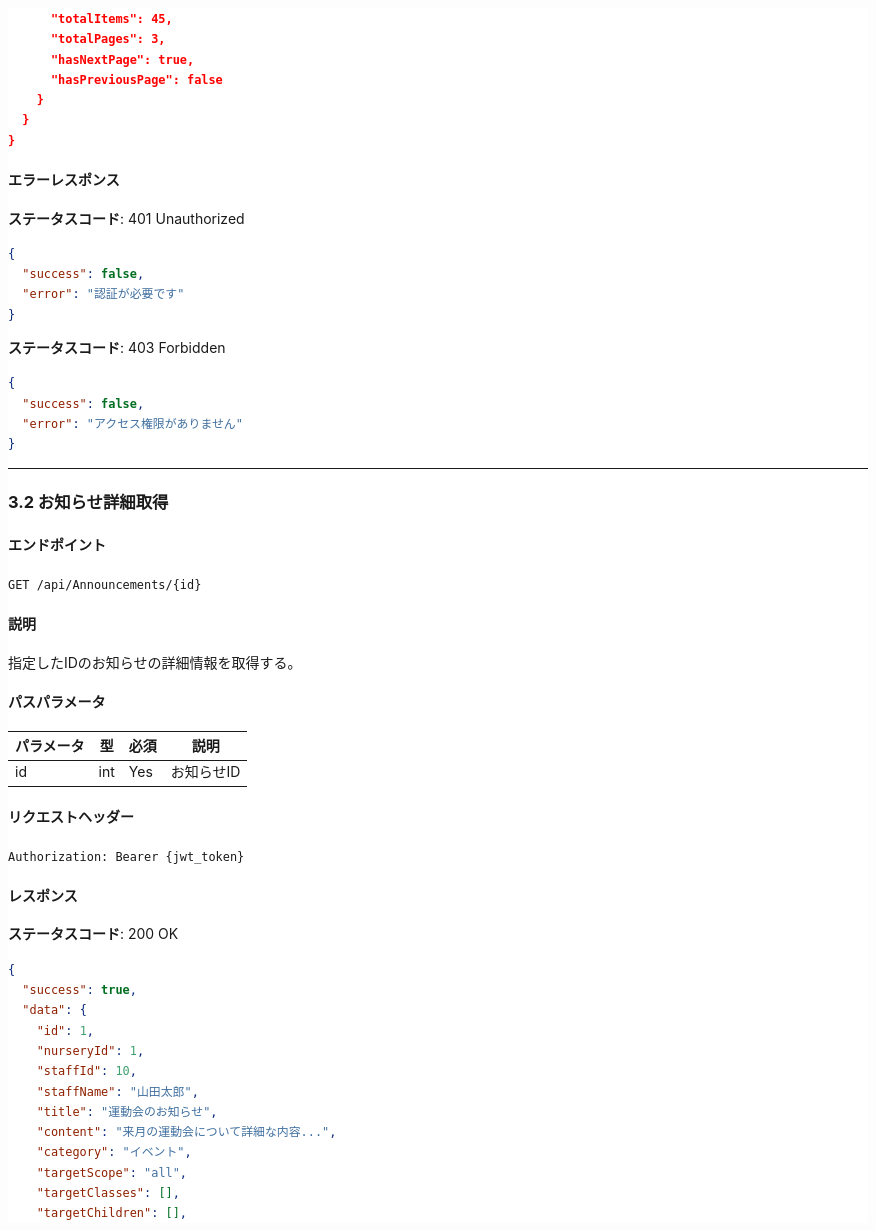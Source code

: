 ```json
      "totalItems": 45,
      "totalPages": 3,
      "hasNextPage": true,
      "hasPreviousPage": false
    }
  }
}
```

#### エラーレスポンス
**ステータスコード**: 401 Unauthorized
```json
{
  "success": false,
  "error": "認証が必要です"
}
```

**ステータスコード**: 403 Forbidden
```json
{
  "success": false,
  "error": "アクセス権限がありません"
}
```

---

### 3.2 お知らせ詳細取得

#### エンドポイント
```
GET /api/Announcements/{id}
```

#### 説明
指定したIDのお知らせの詳細情報を取得する。

#### パスパラメータ
| パラメータ | 型 | 必須 | 説明 |
|----------|---|------|------|
| id | int | Yes | お知らせID |

#### リクエストヘッダー
```
Authorization: Bearer {jwt_token}
```

#### レスポンス
**ステータスコード**: 200 OK

```json
{
  "success": true,
  "data": {
    "id": 1,
    "nurseryId": 1,
    "staffId": 10,
    "staffName": "山田太郎",
    "title": "運動会のお知らせ",
    "content": "来月の運動会について詳細な内容...",
    "category": "イベント",
    "targetScope": "all",
    "targetClasses": [],
    "targetChildren": [],
```